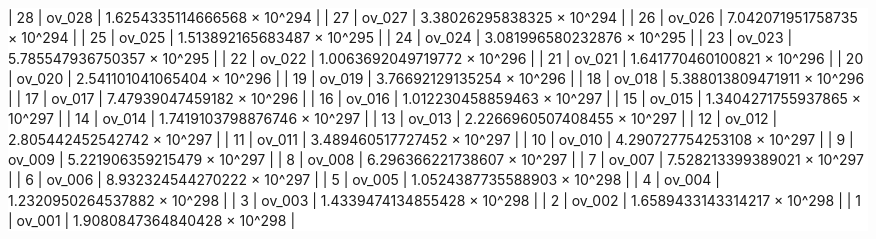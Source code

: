 | 28 | ov_028 | 1.6254335114666568 × 10^294 |
| 27 | ov_027 | 3.38026295838325 × 10^294 |
| 26 | ov_026 | 7.042071951758735 × 10^294 |
| 25 | ov_025 | 1.513892165683487 × 10^295 |
| 24 | ov_024 | 3.081996580232876 × 10^295 |
| 23 | ov_023 | 5.785547936750357 × 10^295 |
| 22 | ov_022 | 1.0063692049719772 × 10^296 |
| 21 | ov_021 | 1.641770460100821 × 10^296 |
| 20 | ov_020 | 2.541101041065404 × 10^296 |
| 19 | ov_019 | 3.76692129135254 × 10^296 |
| 18 | ov_018 | 5.388013809471911 × 10^296 |
| 17 | ov_017 | 7.47939047459182 × 10^296 |
| 16 | ov_016 | 1.012230458859463 × 10^297 |
| 15 | ov_015 | 1.3404271755937865 × 10^297 |
| 14 | ov_014 | 1.7419103798876746 × 10^297 |
| 13 | ov_013 | 2.2266960507408455 × 10^297 |
| 12 | ov_012 | 2.805442452542742 × 10^297 |
| 11 | ov_011 | 3.489460517727452 × 10^297 |
| 10 | ov_010 | 4.290727754253108 × 10^297 |
| 9 | ov_009 | 5.221906359215479 × 10^297 |
| 8 | ov_008 | 6.296366221738607 × 10^297 |
| 7 | ov_007 | 7.528213399389021 × 10^297 |
| 6 | ov_006 | 8.932324544270222 × 10^297 |
| 5 | ov_005 | 1.0524387735588903 × 10^298 |
| 4 | ov_004 | 1.2320950264537882 × 10^298 |
| 3 | ov_003 | 1.4339474134855428 × 10^298 |
| 2 | ov_002 | 1.6589433143314217 × 10^298 |
| 1 | ov_001 | 1.9080847364840428 × 10^298 |

